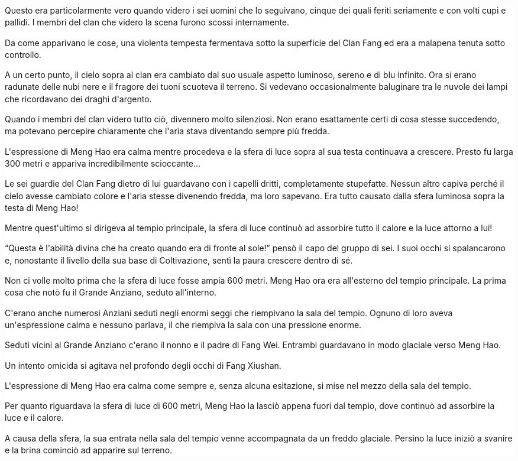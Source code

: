 
Questo era particolarmente vero quando videro i sei uomini che lo seguivano, cinque dei quali feriti seriamente e con volti cupi e pallidi. I membri del clan che videro la scena furono scossi internamente.


Da come apparivano le cose, una violenta tempesta fermentava sotto la superficie del Clan Fang ed era a malapena tenuta sotto controllo.


A un certo punto, il cielo sopra al clan era cambiato dal suo usuale aspetto luminoso, sereno e di blu infinito. Ora si erano radunate delle nubi nere e il fragore dei tuoni scuoteva il terreno. Si vedevano occasionalmente baluginare tra le nuvole dei lampi che ricordavano dei draghi d'argento.


Quando i membri del clan videro tutto ciò, divennero molto silenziosi. Non erano esattamente certi di cosa stesse succedendo, ma potevano percepire chiaramente che l'aria stava diventando sempre più fredda.


L'espressione di Meng Hao era calma mentre procedeva e la sfera di luce sopra al sua testa continuava a crescere. Presto fu larga 300 metri e appariva incredibilmente scioccante...


Le sei guardie del Clan Fang dietro di lui guardavano con i capelli dritti, completamente stupefatte. Nessun altro capiva perché il cielo avesse cambiato colore e l'aria stesse divenendo fredda, ma loro sapevano. Era tutto causato dalla sfera luminosa sopra la testa di Meng Hao!


Mentre quest'ultimo si dirigeva al tempio principale, la sfera di luce continuò ad assorbire tutto il calore e la luce attorno a lui!


“Questa è l'abilità divina che ha creato quando era di fronte al sole!” pensò il capo del gruppo di sei. I suoi occhi si spalancarono e, nonostante il livello della sua base di Coltivazione, sentì la paura crescere dentro di sé.


Non ci volle molto prima che la sfera di luce fosse ampia 600 metri. Meng Hao ora era all'esterno del tempio principale. La prima cosa che notò fu il Grande Anziano, seduto all'interno.


C'erano anche numerosi Anziani seduti negli enormi seggi che riempivano la sala del tempio. Ognuno di loro aveva un'espressione calma e nessuno parlava, il che riempiva la sala con una pressione enorme.


Seduti vicini al Grande Anziano c'erano il nonno e il padre di Fang Wei. Entrambi guardavano in modo glaciale verso Meng Hao.


Un intento omicida si agitava nel profondo degli occhi di Fang Xiushan.


L'espressione di Meng Hao era calma come sempre e, senza alcuna esitazione, si mise nel mezzo della sala del tempio.


Per quanto riguardava la sfera di luce di 600 metri, Meng Hao la lasciò appena fuori dal tempio, dove continuò ad assorbire la luce e il calore.


A causa della sfera, la sua entrata nella sala del tempio venne accompagnata da un freddo glaciale. Persino la luce iniziò a svanire e la brina cominciò ad apparire sul terreno.
